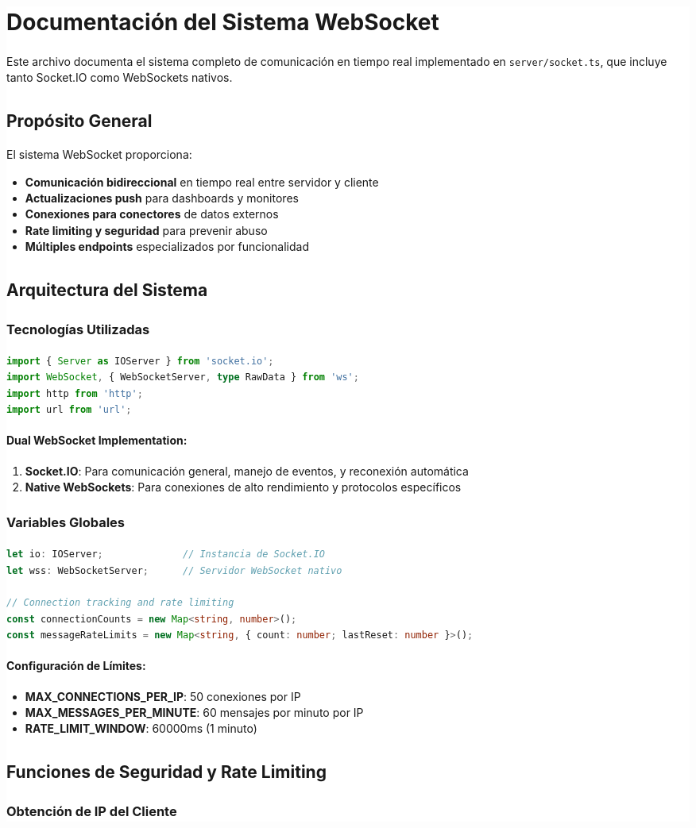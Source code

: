 # Documentación del Sistema WebSocket

Este archivo documenta el sistema completo de comunicación en tiempo real implementado en `server/socket.ts`, que incluye tanto Socket.IO como WebSockets nativos.

## Propósito General

El sistema WebSocket proporciona:
- **Comunicación bidireccional** en tiempo real entre servidor y cliente
- **Actualizaciones push** para dashboards y monitores
- **Conexiones para conectores** de datos externos
- **Rate limiting y seguridad** para prevenir abuso
- **Múltiples endpoints** especializados por funcionalidad

## Arquitectura del Sistema

### Tecnologías Utilizadas

```typescript
import { Server as IOServer } from 'socket.io';
import WebSocket, { WebSocketServer, type RawData } from 'ws';
import http from 'http';
import url from 'url';
```

#### Dual WebSocket Implementation:

1. **Socket.IO**: Para comunicación general, manejo de eventos, y reconexión automática
2. **Native WebSockets**: Para conexiones de alto rendimiento y protocolos específicos

### Variables Globales

```typescript
let io: IOServer;              // Instancia de Socket.IO
let wss: WebSocketServer;      // Servidor WebSocket nativo

// Connection tracking and rate limiting
const connectionCounts = new Map<string, number>();
const messageRateLimits = new Map<string, { count: number; lastReset: number }>();
```

#### Configuración de Límites:
- **MAX_CONNECTIONS_PER_IP**: 50 conexiones por IP
- **MAX_MESSAGES_PER_MINUTE**: 60 mensajes por minuto por IP
- **RATE_LIMIT_WINDOW**: 60000ms (1 minuto)

## Funciones de Seguridad y Rate Limiting

### Obtención de IP del Cliente
